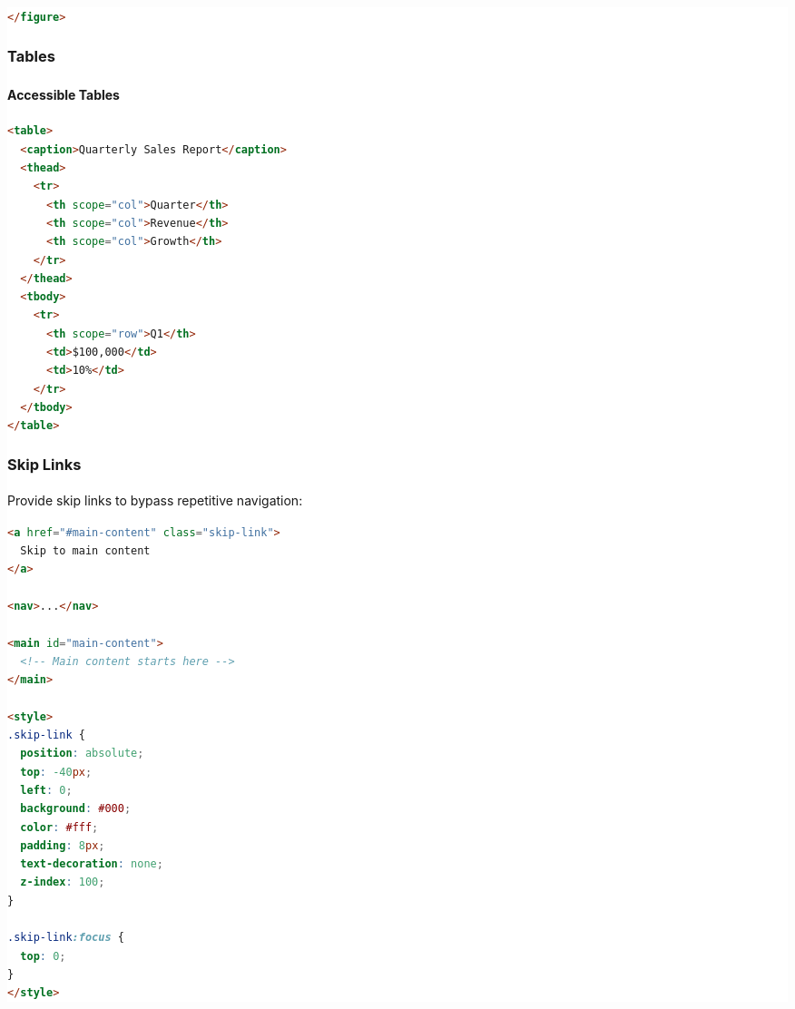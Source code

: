 ```html
</figure>
```

### Tables

#### Accessible Tables
```html
<table>
  <caption>Quarterly Sales Report</caption>
  <thead>
    <tr>
      <th scope="col">Quarter</th>
      <th scope="col">Revenue</th>
      <th scope="col">Growth</th>
    </tr>
  </thead>
  <tbody>
    <tr>
      <th scope="row">Q1</th>
      <td>$100,000</td>
      <td>10%</td>
    </tr>
  </tbody>
</table>
```

### Skip Links

Provide skip links to bypass repetitive navigation:

```html
<a href="#main-content" class="skip-link">
  Skip to main content
</a>

<nav>...</nav>

<main id="main-content">
  <!-- Main content starts here -->
</main>

<style>
.skip-link {
  position: absolute;
  top: -40px;
  left: 0;
  background: #000;
  color: #fff;
  padding: 8px;
  text-decoration: none;
  z-index: 100;
}

.skip-link:focus {
  top: 0;
}
</style>
```
